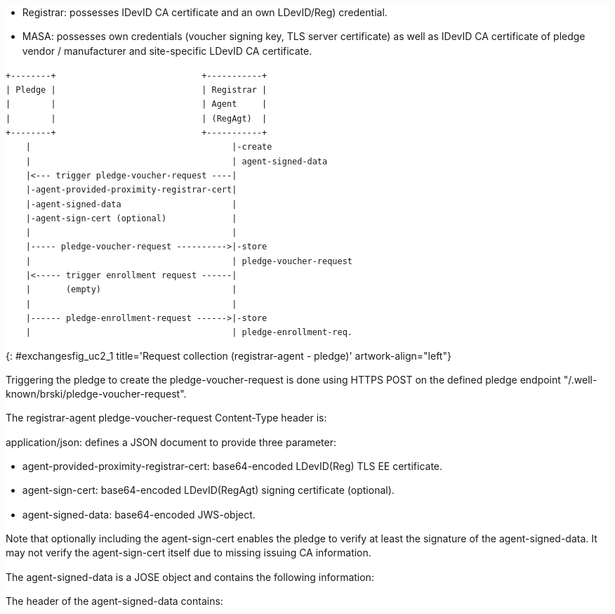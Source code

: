 * Registrar: possesses IDevID CA certificate and an own
  LDevID/Reg) credential.

* MASA: possesses own credentials (voucher signing key, TLS
  server certificate) as well as IDevID CA certificate of pledge
  vendor / manufacturer and site-specific LDevID CA certificate.



~~~~
+--------+                             +-----------+
| Pledge |                             | Registrar |
|        |                             | Agent     |
|        |                             | (RegAgt)  |
+--------+                             +-----------+
    |                                        |-create
    |                                        | agent-signed-data
    |<--- trigger pledge-voucher-request ----|
    |-agent-provided-proximity-registrar-cert|
    |-agent-signed-data                      |
    |-agent-sign-cert (optional)             |
    |                                        |
    |----- pledge-voucher-request ---------->|-store
    |                                        | pledge-voucher-request
    |<----- trigger enrollment request ------|
    |       (empty)                          |
    |                                        |
    |------ pledge-enrollment-request ------>|-store
    |                                        | pledge-enrollment-req.
~~~~
{: #exchangesfig_uc2_1 title='Request collection (registrar-agent - pledge)' artwork-align="left"}

Triggering the pledge to create the pledge-voucher-request is done using
HTTPS POST on the defined pledge endpoint
"/.well-known/brski/pledge-voucher-request".

The registrar-agent pledge-voucher-request Content-Type header is:

application/json: defines a JSON document to provide three parameter:

* agent-provided-proximity-registrar-cert: base64-encoded LDevID(Reg)
  TLS EE certificate.

* agent-sign-cert: base64-encoded LDevID(RegAgt) signing
  certificate (optional).

* agent-signed-data: base64-encoded JWS-object.


Note that optionally including the agent-sign-cert enables the pledge
to verify at least the signature of the agent-signed-data. It may
not verify the agent-sign-cert itself due to missing issuing CA
information.

The agent-signed-data is a JOSE object and contains the following
information:

The header of the agent-signed-data contains:
